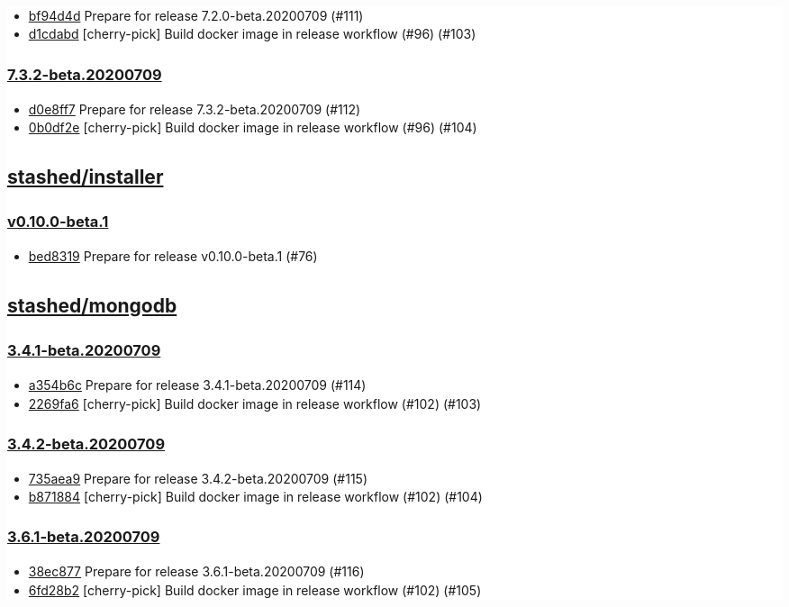 - [bf94d4d](https://github.com/stashed/elasticsearch/commit/bf94d4d) Prepare for release 7.2.0-beta.20200709 (#111)
- [d1cdabd](https://github.com/stashed/elasticsearch/commit/d1cdabd) [cherry-pick] Build docker image in release workflow (#96) (#103)


### [7.3.2-beta.20200709](https://github.com/stashed/elasticsearch/releases/tag/7.3.2-beta.20200709)

- [d0e8ff7](https://github.com/stashed/elasticsearch/commit/d0e8ff7) Prepare for release 7.3.2-beta.20200709 (#112)
- [0b0df2e](https://github.com/stashed/elasticsearch/commit/0b0df2e) [cherry-pick] Build docker image in release workflow (#96) (#104)



## [stashed/installer](https://github.com/stashed/installer)

### [v0.10.0-beta.1](https://github.com/stashed/installer/releases/tag/v0.10.0-beta.1)

- [bed8319](https://github.com/stashed/installer/commit/bed8319) Prepare for release v0.10.0-beta.1 (#76)



## [stashed/mongodb](https://github.com/stashed/mongodb)

### [3.4.1-beta.20200709](https://github.com/stashed/mongodb/releases/tag/3.4.1-beta.20200709)

- [a354b6c](https://github.com/stashed/mongodb/commit/a354b6c) Prepare for release 3.4.1-beta.20200709 (#114)
- [2269fa6](https://github.com/stashed/mongodb/commit/2269fa6) [cherry-pick] Build docker image in release workflow (#102) (#103)


### [3.4.2-beta.20200709](https://github.com/stashed/mongodb/releases/tag/3.4.2-beta.20200709)

- [735aea9](https://github.com/stashed/mongodb/commit/735aea9) Prepare for release 3.4.2-beta.20200709 (#115)
- [b871884](https://github.com/stashed/mongodb/commit/b871884) [cherry-pick] Build docker image in release workflow (#102) (#104)


### [3.6.1-beta.20200709](https://github.com/stashed/mongodb/releases/tag/3.6.1-beta.20200709)

- [38ec877](https://github.com/stashed/mongodb/commit/38ec877) Prepare for release 3.6.1-beta.20200709 (#116)
- [6fd28b2](https://github.com/stashed/mongodb/commit/6fd28b2) [cherry-pick] Build docker image in release workflow (#102) (#105)
